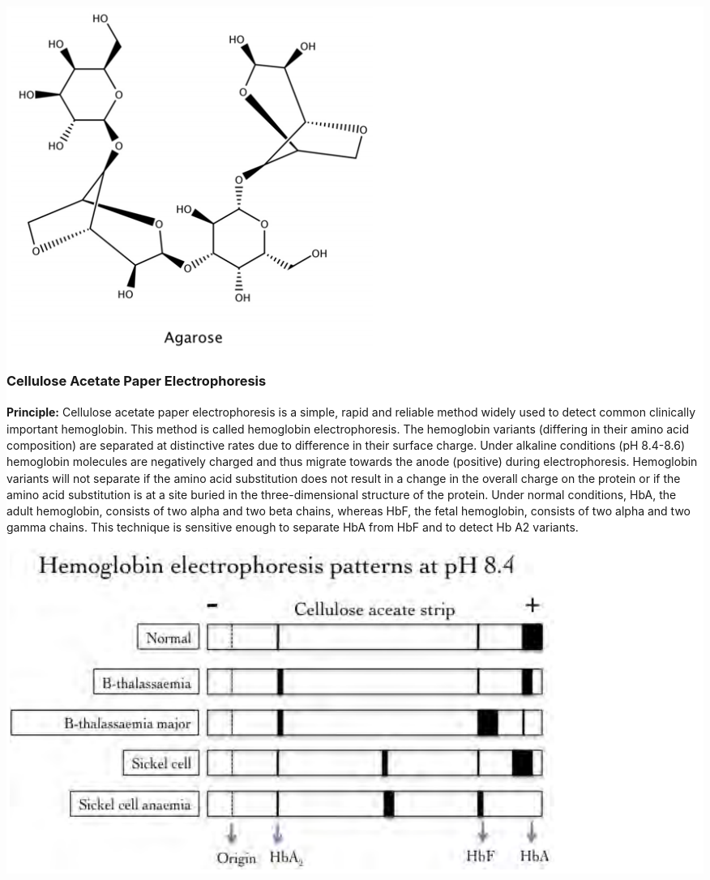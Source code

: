 ![elec](agarose.png)


### Cellulose Acetate Paper Electrophoresis

**Principle:** Cellulose acetate paper electrophoresis is a simple, rapid and reliable method widely used to detect common clinically important hemoglobin. This method is called hemoglobin electrophoresis. The hemoglobin variants (differing in their amino acid composition) are separated at distinctive rates due to difference in their surface charge. Under alkaline conditions (pH 8.4-8.6) hemoglobin molecules are negatively charged and thus migrate towards the anode (positive) during electrophoresis. Hemoglobin variants will not separate if the amino acid substitution does not result in a change in the overall charge on the protein or if the amino acid substitution is at a site buried in the three-dimensional structure of the protein. Under normal conditions, HbA, the adult hemoglobin, consists of two alpha and two beta chains, whereas HbF, the fetal hemoglobin, consists of two alpha and two gamma chains. This technique is sensitive enough to separate HbA from HbF and to detect Hb A2 variants.

![cell](cellulose.png)
